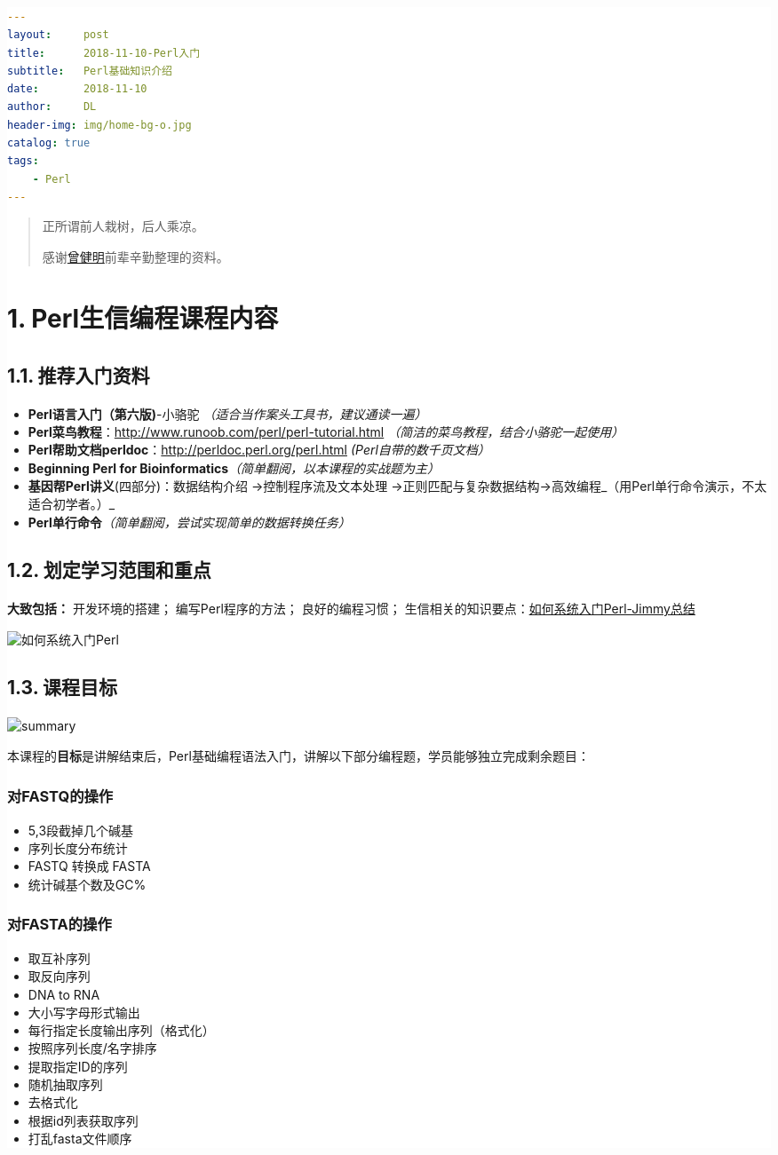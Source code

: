 ```yaml
---
layout:     post
title:      2018-11-10-Perl入门
subtitle:   Perl基础知识介绍
date:       2018-11-10
author:     DL
header-img: img/home-bg-o.jpg
catalog: true
tags:
    - Perl
---
```


> 正所谓前人栽树，后人乘凉。
> 
> 感谢[曾健明](https://github.com/jmzeng1314)前辈辛勤整理的资料。

# 1. Perl生信编程课程内容
## 1.1. 推荐入门资料
- **Perl语言入门（第六版)**-小骆驼 _（适合当作案头工具书，建议通读一遍）_
- **Perl菜鸟教程**：http://www.runoob.com/perl/perl-tutorial.html _（简洁的菜鸟教程，结合小骆驼一起使用）_
- **Perl帮助文档perldoc**：http://perldoc.perl.org/perl.html _(Perl自带的数千页文档）_
- **Beginning Perl for Bioinformatics**_（简单翻阅，以本课程的实战题为主）_
- **基因帮Perl讲义**(四部分)：数据结构介绍 ->控制程序流及文本处理 ->正则匹配与复杂数据结构->高效编程_（用Perl单行命令演示，不太适合初学者。）_
- **Perl单行命令**_（简单翻阅，尝试实现简单的数据转换任务）_

## 1.2. 划定学习范围和重点

**大致包括：**
开发环境的搭建；
编写Perl程序的方法；
良好的编程习惯；
生信相关的知识要点：[如何系统入门Perl-Jimmy总结](http://mp.weixin.qq.com/s/lq6pSGtbZxbc0A6-ZLqaqQ) 

![如何系统入门Perl](./image/summary.PNG)

## 1.3.  课程目标

![summary](./image/1a61e850e1efcb28e66975303725ee3c.png)

本课程的**目标**是讲解结束后，Perl基础编程语法入门，讲解以下部分编程题，学员能够独立完成剩余题目：
### 对FASTQ的操作
- 5,3段截掉几个碱基 
- 序列长度分布统计
- FASTQ 转换成 FASTA 
- 统计碱基个数及GC%  
### 对FASTA的操作
- 取互补序列 
- 取反向序列
- DNA to RNA 
- 大小写字母形式输出
- 每行指定长度输出序列（格式化）
- 按照序列长度/名字排序
- 提取指定ID的序列 
- 随机抽取序列
- 去格式化
- 根据id列表获取序列
- 打乱fasta文件顺序